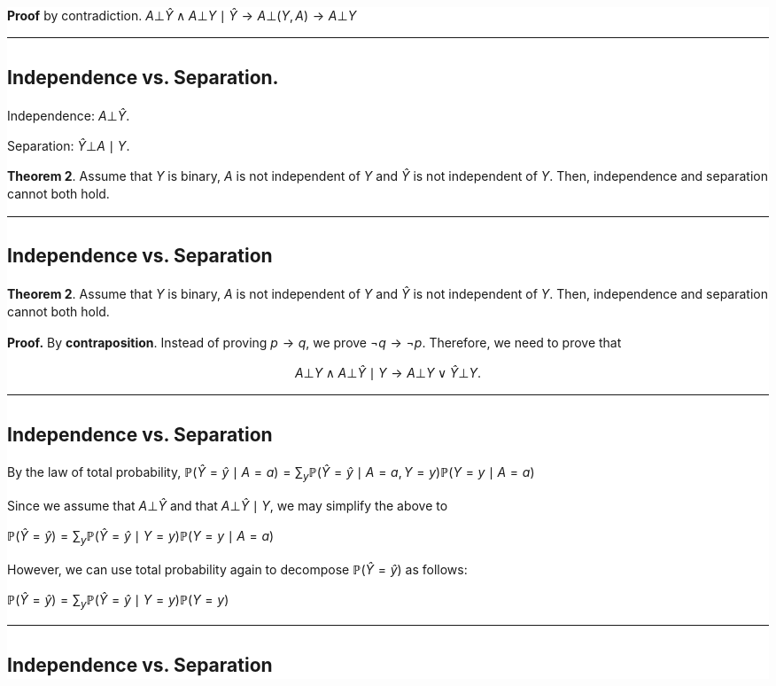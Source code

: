 **Proof** by contradiction. $A \bot \hat{Y}  \; \wedge \; A \bot Y \mid \hat{Y} \to A \bot (Y, A) \to A \bot Y$



---


## Independence vs. Separation.

Independence: $A \bot \hat{Y}$.

Separation: $\hat{Y} \bot A \mid Y$.

**Theorem 2**. Assume that $Y$ is binary, $A$ is not independent of $Y$ and $\hat{Y}$ is not independent of $Y$. Then, independence and separation cannot both hold.




---


## Independence vs. Separation

**Theorem 2**. Assume that $Y$ is binary, $A$ is not independent of $Y$ and $\hat{Y}$ is not independent of $Y$. Then, independence and separation cannot both hold.

**Proof.** By **contraposition**. Instead of proving $p \to q$, we prove $\neg q \to \neg p$. Therefore, we need to prove that 

$$A \bot Y \wedge A \bot \hat{Y} \mid Y \to A \bot Y \lor \hat{Y} \bot Y.$$

---

## Independence vs. Separation

By the law of total probability, 
$\mathbb{P}(\hat{Y} = \hat{y} \mid A = a) = \sum_y \mathbb{P}(\hat{Y} = \hat{y} \mid A = a, Y = y) \mathbb{P}(Y = y \mid A = a)$

Since we assume that $A \bot \hat{Y}$ and that $A \bot \hat{Y} \mid Y$, we may simplify the above to 

$\mathbb{P}(\hat{Y} = \hat{y}) = \sum_y \mathbb{P}(\hat{Y} = \hat{y} \mid Y = y) \mathbb{P}(Y = y \mid A = a)$

However, we can use total probability again to decompose $\mathbb{P}(\hat{Y} = \hat{y})$ as follows:

$\mathbb{P}(\hat{Y} = \hat{y}) = \sum_y \mathbb{P}(\hat{Y} = \hat{y} \mid Y = y) \mathbb{P}(Y = y)$



---


## Independence vs. Separation

